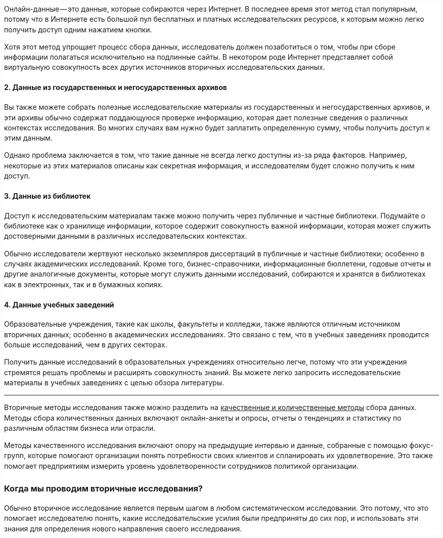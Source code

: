 Онлайн-данные — это данные, которые собираются через Интернет. В последнее время этот метод стал популярным, потому что в Интернете есть большой пул бесплатных и платных исследовательских ресурсов, к которым можно легко получить доступ одним нажатием кнопки.

Хотя этот метод упрощает процесс сбора данных, исследователь должен позаботиться о том, чтобы при сборе информации полагаться исключительно на подлинные сайты. В некотором роде Интернет представляет собой виртуальную совокупность всех других источников вторичных исследовательских данных.

#### 2\. Данные из государственных и негосударственных архивов

Вы также можете собрать полезные исследовательские материалы из государственных и негосударственных архивов, и эти архивы обычно содержат поддающуюся проверке информацию, которая дает полезные сведения о различных контекстах исследования. Во многих случаях вам нужно будет заплатить определенную сумму, чтобы получить доступ к этим данным.

Однако проблема заключается в том, что такие данные не всегда легко доступны из-за ряда факторов. Например, некоторые из этих материалов описаны как секретная информация, и исследователям будет сложно получить к ним доступ.

#### 3\. Данные из библиотек

Доступ к исследовательским материалам также можно получить через публичные и частные библиотеки. Подумайте о библиотеке как о хранилище информации, которое содержит совокупность важной информации, которая может служить достоверными данными в различных исследовательских контекстах.

Обычно исследователи жертвуют несколько экземпляров диссертаций в публичные и частные библиотеки; особенно в случаях академических исследований. Кроме того, бизнес-справочники, информационные бюллетени, годовые отчеты и другие аналогичные документы, которые могут служить данными исследований, собираются и хранятся в библиотеках как в электронных, так и в бумажных копиях.

#### 4\. Данные учебных заведений

Образовательные учреждения, такие как школы, факультеты и колледжи, также являются отличным источником вторичных данных; особенно в академических исследованиях. Это связано с тем, что в учебных заведениях проводится больше исследований, чем в других секторах.

Получить данные исследований в образовательных учреждениях относительно легче, потому что эти учреждения стремятся решать проблемы и расширять совокупность знаний. Вы можете легко запросить исследовательские материалы в учебных заведениях с целью обзора литературы.

---

Вторичные методы исследования также можно разделить на [качественные и количественные методы](https://www.formpl.us/blog/qualitative-quantitative-data) сбора данных. Методы сбора количественных данных включают онлайн-анкеты и опросы, отчеты о тенденциях и статистику по различным областям бизнеса или отрасли.

Методы качественного исследования включают опору на предыдущие интервью и данные, собранные с помощью фокус-групп, которые помогают организации понять потребности своих клиентов и спланировать их удовлетворение. Это также помогает предприятиям измерить уровень удовлетворенности сотрудников политикой организации.

### Когда мы проводим вторичные исследования?

Обычно вторичное исследование является первым шагом в любом систематическом исследовании. Это потому, что это помогает исследователю понять, какие исследовательские усилия были предприняты до сих пор, и использовать эти знания для определения нового направления своего исследования.
